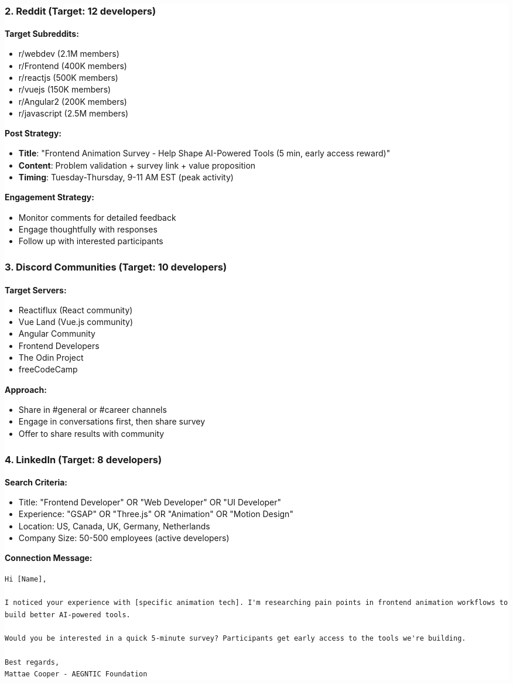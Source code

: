 ### 2. Reddit (Target: 12 developers)

**Target Subreddits:**
- r/webdev (2.1M members)
- r/Frontend (400K members)  
- r/reactjs (500K members)
- r/vuejs (150K members)
- r/Angular2 (200K members)
- r/javascript (2.5M members)

**Post Strategy:**
- **Title**: "Frontend Animation Survey - Help Shape AI-Powered Tools (5 min, early access reward)"
- **Content**: Problem validation + survey link + value proposition
- **Timing**: Tuesday-Thursday, 9-11 AM EST (peak activity)

**Engagement Strategy:**
- Monitor comments for detailed feedback
- Engage thoughtfully with responses
- Follow up with interested participants

### 3. Discord Communities (Target: 10 developers)

**Target Servers:**
- Reactiflux (React community)
- Vue Land (Vue.js community)
- Angular Community
- Frontend Developers
- The Odin Project
- freeCodeCamp

**Approach:**
- Share in #general or #career channels
- Engage in conversations first, then share survey
- Offer to share results with community

### 4. LinkedIn (Target: 8 developers)

**Search Criteria:**
- Title: "Frontend Developer" OR "Web Developer" OR "UI Developer"
- Experience: "GSAP" OR "Three.js" OR "Animation" OR "Motion Design"
- Location: US, Canada, UK, Germany, Netherlands
- Company Size: 50-500 employees (active developers)

**Connection Message:**
```
Hi [Name],

I noticed your experience with [specific animation tech]. I'm researching pain points in frontend animation workflows to build better AI-powered tools.

Would you be interested in a quick 5-minute survey? Participants get early access to the tools we're building.

Best regards,
Mattae Cooper - AEGNTIC Foundation
```
